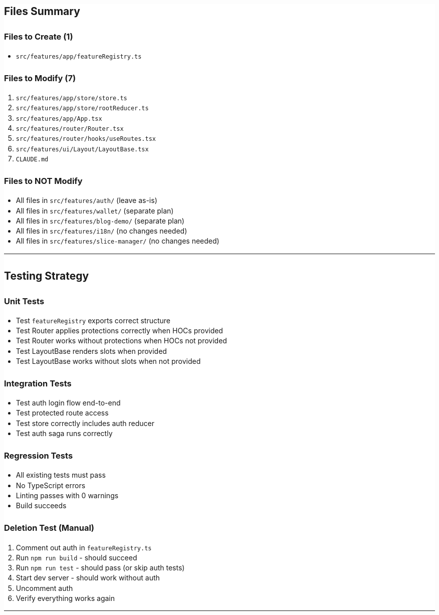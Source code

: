 
## Files Summary

### Files to Create (1)
- `src/features/app/featureRegistry.ts`

### Files to Modify (7)
1. `src/features/app/store/store.ts`
2. `src/features/app/store/rootReducer.ts`
3. `src/features/app/App.tsx`
4. `src/features/router/Router.tsx`
5. `src/features/router/hooks/useRoutes.tsx`
6. `src/features/ui/Layout/LayoutBase.tsx`
7. `CLAUDE.md`

### Files to NOT Modify
- All files in `src/features/auth/` (leave as-is)
- All files in `src/features/wallet/` (separate plan)
- All files in `src/features/blog-demo/` (separate plan)
- All files in `src/features/i18n/` (no changes needed)
- All files in `src/features/slice-manager/` (no changes needed)

---

## Testing Strategy

### Unit Tests
- Test `featureRegistry` exports correct structure
- Test Router applies protections correctly when HOCs provided
- Test Router works without protections when HOCs not provided
- Test LayoutBase renders slots when provided
- Test LayoutBase works without slots when not provided

### Integration Tests
- Test auth login flow end-to-end
- Test protected route access
- Test store correctly includes auth reducer
- Test auth saga runs correctly

### Regression Tests
- All existing tests must pass
- No TypeScript errors
- Linting passes with 0 warnings
- Build succeeds

### Deletion Test (Manual)
1. Comment out auth in `featureRegistry.ts`
2. Run `npm run build` - should succeed
3. Run `npm run test` - should pass (or skip auth tests)
4. Start dev server - should work without auth
5. Uncomment auth
6. Verify everything works again

---